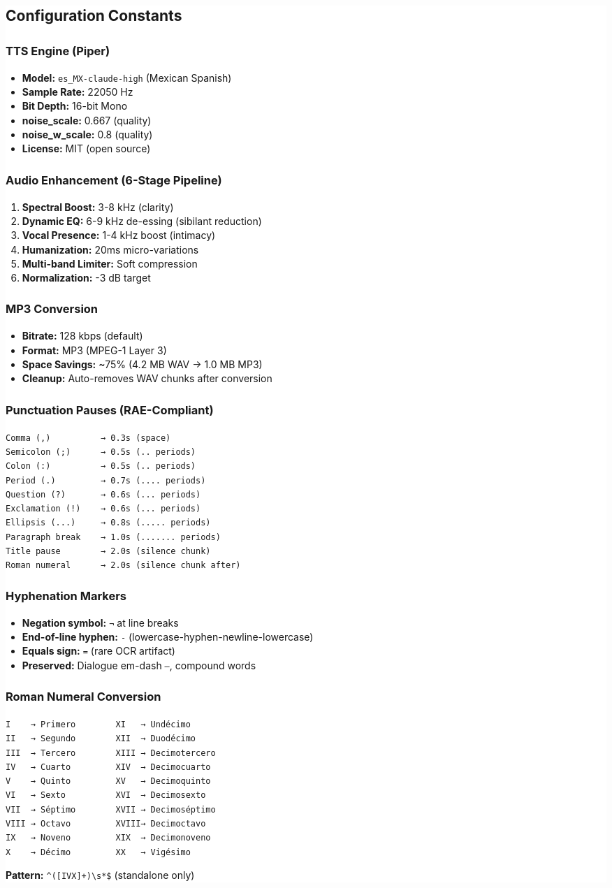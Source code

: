 ## Configuration Constants

### TTS Engine (Piper)
- **Model:** `es_MX-claude-high` (Mexican Spanish)
- **Sample Rate:** 22050 Hz
- **Bit Depth:** 16-bit Mono
- **noise_scale:** 0.667 (quality)
- **noise_w_scale:** 0.8 (quality)
- **License:** MIT (open source)

### Audio Enhancement (6-Stage Pipeline)
1. **Spectral Boost:** 3-8 kHz (clarity)
2. **Dynamic EQ:** 6-9 kHz de-essing (sibilant reduction)
3. **Vocal Presence:** 1-4 kHz boost (intimacy)
4. **Humanization:** 20ms micro-variations
5. **Multi-band Limiter:** Soft compression
6. **Normalization:** -3 dB target

### MP3 Conversion
- **Bitrate:** 128 kbps (default)
- **Format:** MP3 (MPEG-1 Layer 3)
- **Space Savings:** ~75% (4.2 MB WAV → 1.0 MB MP3)
- **Cleanup:** Auto-removes WAV chunks after conversion

### Punctuation Pauses (RAE-Compliant)
```
Comma (,)          → 0.3s (space)
Semicolon (;)      → 0.5s (.. periods)
Colon (:)          → 0.5s (.. periods)
Period (.)         → 0.7s (.... periods)
Question (?)       → 0.6s (... periods)
Exclamation (!)    → 0.6s (... periods)
Ellipsis (...)     → 0.8s (..... periods)
Paragraph break    → 1.0s (....... periods)
Title pause        → 2.0s (silence chunk)
Roman numeral      → 2.0s (silence chunk after)
```

### Hyphenation Markers
- **Negation symbol:** `¬` at line breaks
- **End-of-line hyphen:** `-` (lowercase-hyphen-newline-lowercase)
- **Equals sign:** `=` (rare OCR artifact)
- **Preserved:** Dialogue em-dash `—`, compound words

### Roman Numeral Conversion
```
I    → Primero        XI   → Undécimo
II   → Segundo        XII  → Duodécimo
III  → Tercero        XIII → Decimotercero
IV   → Cuarto         XIV  → Decimocuarto
V    → Quinto         XV   → Decimoquinto
VI   → Sexto          XVI  → Decimosexto
VII  → Séptimo        XVII → Decimoséptimo
VIII → Octavo         XVIII→ Decimoctavo
IX   → Noveno         XIX  → Decimonoveno
X    → Décimo         XX   → Vigésimo
```
**Pattern:** `^([IVX]+)\s*$` (standalone only)
